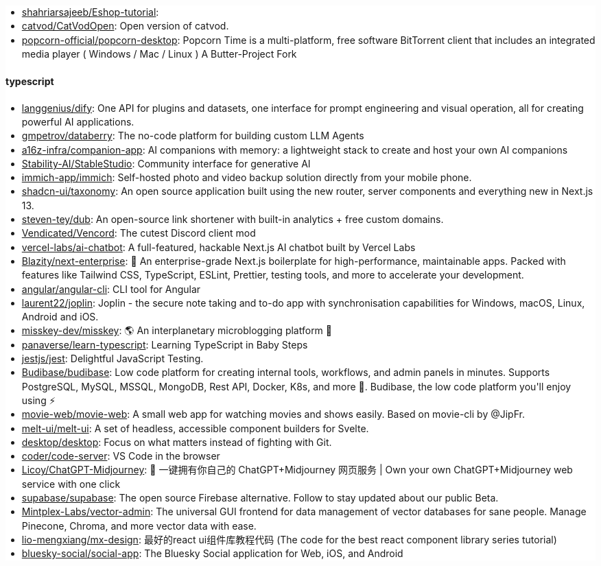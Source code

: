 * [shahriarsajeeb/Eshop-tutorial](https://github.com/shahriarsajeeb/Eshop-tutorial): 
* [catvod/CatVodOpen](https://github.com/catvod/CatVodOpen): Open version of catvod.
* [popcorn-official/popcorn-desktop](https://github.com/popcorn-official/popcorn-desktop): Popcorn Time is a multi-platform, free software BitTorrent client that includes an integrated media player ( Windows / Mac / Linux ) A Butter-Project Fork

#### typescript
* [langgenius/dify](https://github.com/langgenius/dify): One API for plugins and datasets, one interface for prompt engineering and visual operation, all for creating powerful AI applications.
* [gmpetrov/databerry](https://github.com/gmpetrov/databerry): The no-code platform for building custom LLM Agents
* [a16z-infra/companion-app](https://github.com/a16z-infra/companion-app): AI companions with memory: a lightweight stack to create and host your own AI companions
* [Stability-AI/StableStudio](https://github.com/Stability-AI/StableStudio): Community interface for generative AI
* [immich-app/immich](https://github.com/immich-app/immich): Self-hosted photo and video backup solution directly from your mobile phone.
* [shadcn-ui/taxonomy](https://github.com/shadcn-ui/taxonomy): An open source application built using the new router, server components and everything new in Next.js 13.
* [steven-tey/dub](https://github.com/steven-tey/dub): An open-source link shortener with built-in analytics + free custom domains.
* [Vendicated/Vencord](https://github.com/Vendicated/Vencord): The cutest Discord client mod
* [vercel-labs/ai-chatbot](https://github.com/vercel-labs/ai-chatbot): A full-featured, hackable Next.js AI chatbot built by Vercel Labs
* [Blazity/next-enterprise](https://github.com/Blazity/next-enterprise): 💼 An enterprise-grade Next.js boilerplate for high-performance, maintainable apps. Packed with features like Tailwind CSS, TypeScript, ESLint, Prettier, testing tools, and more to accelerate your development.
* [angular/angular-cli](https://github.com/angular/angular-cli): CLI tool for Angular
* [laurent22/joplin](https://github.com/laurent22/joplin): Joplin - the secure note taking and to-do app with synchronisation capabilities for Windows, macOS, Linux, Android and iOS.
* [misskey-dev/misskey](https://github.com/misskey-dev/misskey): 🌎 An interplanetary microblogging platform 🚀
* [panaverse/learn-typescript](https://github.com/panaverse/learn-typescript): Learning TypeScript in Baby Steps
* [jestjs/jest](https://github.com/jestjs/jest): Delightful JavaScript Testing.
* [Budibase/budibase](https://github.com/Budibase/budibase): Low code platform for creating internal tools, workflows, and admin panels in minutes. Supports PostgreSQL, MySQL, MSSQL, MongoDB, Rest API, Docker, K8s, and more 🚀. Budibase, the low code platform you'll enjoy using ⚡
* [movie-web/movie-web](https://github.com/movie-web/movie-web): A small web app for watching movies and shows easily. Based on movie-cli by @JipFr.
* [melt-ui/melt-ui](https://github.com/melt-ui/melt-ui): A set of headless, accessible component builders for Svelte.
* [desktop/desktop](https://github.com/desktop/desktop): Focus on what matters instead of fighting with Git.
* [coder/code-server](https://github.com/coder/code-server): VS Code in the browser
* [Licoy/ChatGPT-Midjourney](https://github.com/Licoy/ChatGPT-Midjourney): 🍭 一键拥有你自己的 ChatGPT+Midjourney 网页服务 | Own your own ChatGPT+Midjourney web service with one click
* [supabase/supabase](https://github.com/supabase/supabase): The open source Firebase alternative. Follow to stay updated about our public Beta.
* [Mintplex-Labs/vector-admin](https://github.com/Mintplex-Labs/vector-admin): The universal GUI frontend for data management of vector databases for sane people. Manage Pinecone, Chroma, and more vector data with ease.
* [lio-mengxiang/mx-design](https://github.com/lio-mengxiang/mx-design): 最好的react ui组件库教程代码 (The code for the best react component library series tutorial)
* [bluesky-social/social-app](https://github.com/bluesky-social/social-app): The Bluesky Social application for Web, iOS, and Android
